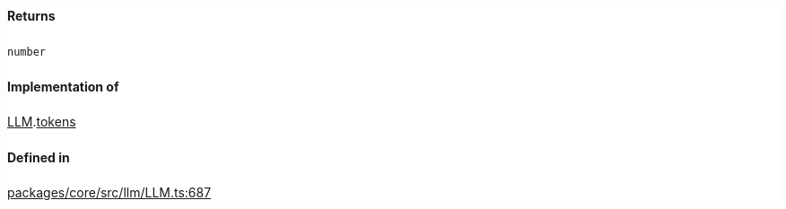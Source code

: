 #### Returns

`number`

#### Implementation of

[LLM](../interfaces/LLM.md).[tokens](../interfaces/LLM.md#tokens)

#### Defined in

[packages/core/src/llm/LLM.ts:687](https://github.com/run-llama/LlamaIndexTS/blob/3552de1/packages/core/src/llm/LLM.ts#L687)
